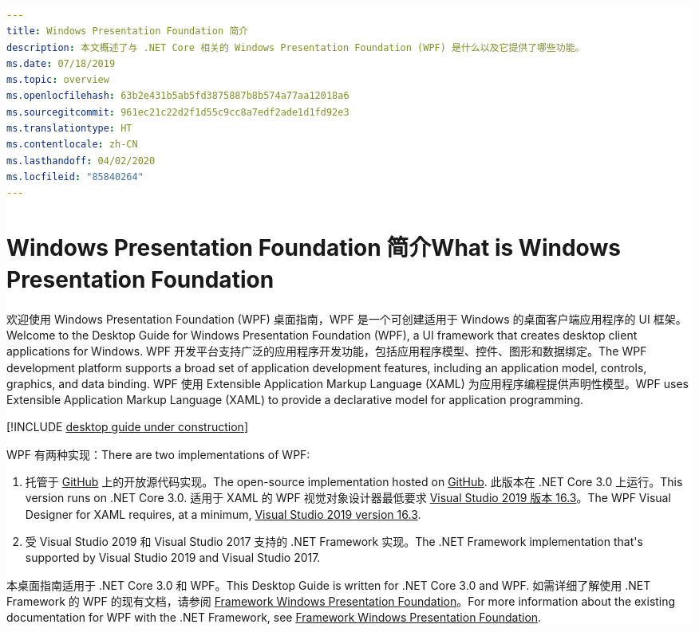 ```yaml
---
title: Windows Presentation Foundation 简介
description: 本文概述了与 .NET Core 相关的 Windows Presentation Foundation (WPF) 是什么以及它提供了哪些功能。
ms.date: 07/18/2019
ms.topic: overview
ms.openlocfilehash: 63b2e431b5ab5fd3875887b8b574a77aa12018a6
ms.sourcegitcommit: 961ec21c22d2f1d55c9cc8a7edf2ade1d1fd92e3
ms.translationtype: HT
ms.contentlocale: zh-CN
ms.lasthandoff: 04/02/2020
ms.locfileid: "85840264"
---
```

# <a name="what-is-windows-presentation-foundation"></a><span data-ttu-id="dd08e-103">Windows Presentation Foundation 简介</span><span class="sxs-lookup"><span data-stu-id="dd08e-103">What is Windows Presentation Foundation</span></span>

<span data-ttu-id="dd08e-104">欢迎使用 Windows Presentation Foundation (WPF) 桌面指南，WPF 是一个可创建适用于 Windows 的桌面客户端应用程序的 UI 框架。</span><span class="sxs-lookup"><span data-stu-id="dd08e-104">Welcome to the Desktop Guide for Windows Presentation Foundation (WPF), a UI framework that creates desktop client applications for Windows.</span></span> <span data-ttu-id="dd08e-105">WPF 开发平台支持广泛的应用程序开发功能，包括应用程序模型、控件、图形和数据绑定。</span><span class="sxs-lookup"><span data-stu-id="dd08e-105">The WPF development platform supports a broad set of application development features, including an application model, controls, graphics, and data binding.</span></span> <span data-ttu-id="dd08e-106">WPF 使用 Extensible Application Markup Language (XAML) 为应用程序编程提供声明性模型。</span><span class="sxs-lookup"><span data-stu-id="dd08e-106">WPF uses Extensible Application Markup Language (XAML) to provide a declarative model for application programming.</span></span>

[!INCLUDE [desktop guide under construction](../../../includes/desktop-guide-preview-note.md)]

<span data-ttu-id="dd08e-107">WPF 有两种实现：</span><span class="sxs-lookup"><span data-stu-id="dd08e-107">There are two implementations of WPF:</span></span>

01. <span data-ttu-id="dd08e-108">托管于 [GitHub](https://github.com/dotnet/wpf) 上的开放源代码实现。</span><span class="sxs-lookup"><span data-stu-id="dd08e-108">The open-source implementation hosted on [GitHub](https://github.com/dotnet/wpf).</span></span> <span data-ttu-id="dd08e-109">此版本在 .NET Core 3.0 上运行。</span><span class="sxs-lookup"><span data-stu-id="dd08e-109">This version runs on .NET Core 3.0.</span></span> <span data-ttu-id="dd08e-110">适用于 XAML 的 WPF 视觉对象设计器最低要求 [Visual Studio 2019 版本 16.3](https://visualstudio.microsoft.com/downloads/?utm_medium=microsoft&utm_source=docs.microsoft.com&utm_campaign=inline+link&utm_content=download+vs2019+desktopguide)。</span><span class="sxs-lookup"><span data-stu-id="dd08e-110">The WPF Visual Designer for XAML requires, at a minimum, [Visual Studio 2019 version 16.3](https://visualstudio.microsoft.com/downloads/?utm_medium=microsoft&utm_source=docs.microsoft.com&utm_campaign=inline+link&utm_content=download+vs2019+desktopguide).</span></span>

01. <span data-ttu-id="dd08e-111">受 Visual Studio 2019 和 Visual Studio 2017 支持的 .NET Framework 实现。</span><span class="sxs-lookup"><span data-stu-id="dd08e-111">The .NET Framework implementation that's supported by Visual Studio 2019 and Visual Studio 2017.</span></span>

<span data-ttu-id="dd08e-112">本桌面指南适用于 .NET Core 3.0 和 WPF。</span><span class="sxs-lookup"><span data-stu-id="dd08e-112">This Desktop Guide is written for .NET Core 3.0 and WPF.</span></span> <span data-ttu-id="dd08e-113">如需详细了解使用 .NET Framework 的 WPF 的现有文档，请参阅 [Framework Windows Presentation Foundation](../../framework/wpf/index.md)。</span><span class="sxs-lookup"><span data-stu-id="dd08e-113">For more information about the existing documentation for WPF with the .NET Framework, see [Framework Windows Presentation Foundation](../../framework/wpf/index.md).</span></span>
